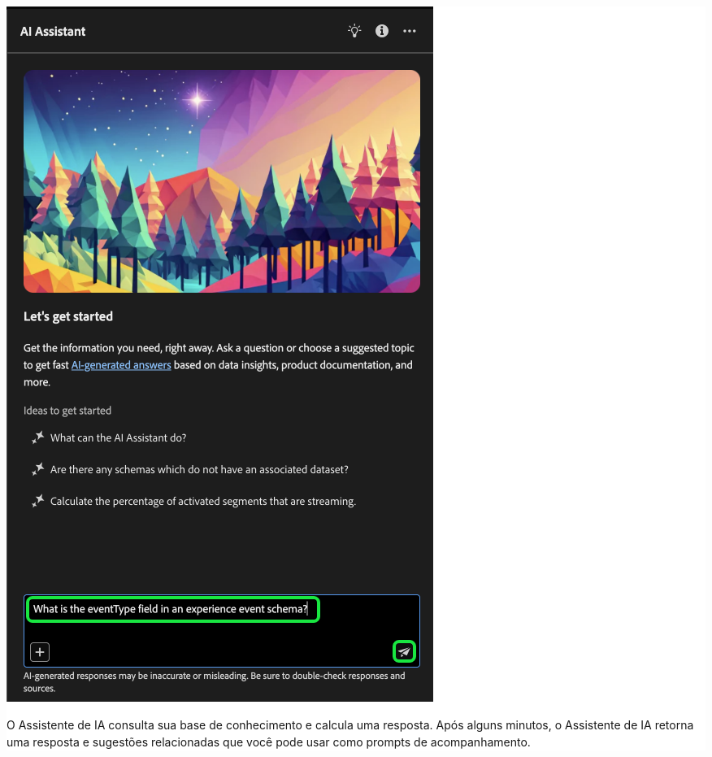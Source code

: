 ![O Assistente de IA para o Experience Platform com a seguinte pergunta preparada para consulta: &quot;Qual é o campo eventType em um esquema ExperienceEvent?](./images/question.png)

O Assistente de IA consulta sua base de conhecimento e calcula uma resposta. Após alguns minutos, o Assistente de IA retorna uma resposta e sugestões relacionadas que você pode usar como prompts de acompanhamento.
